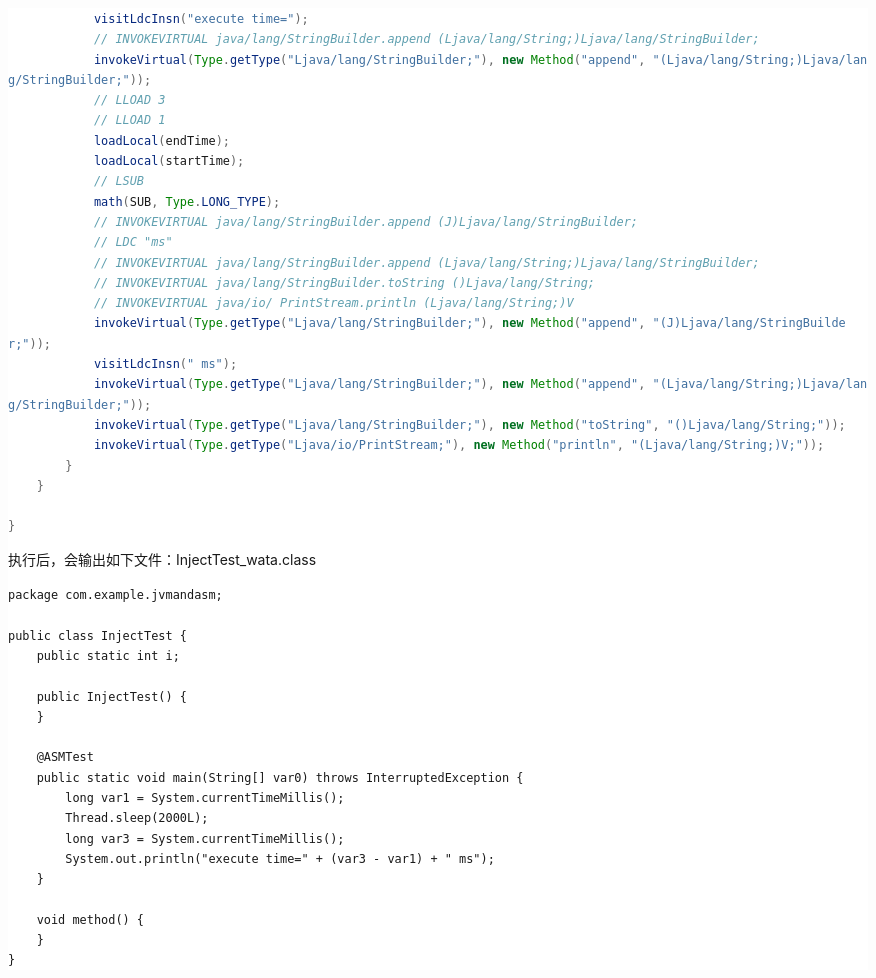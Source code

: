 ```java
            visitLdcInsn("execute time=");
            // INVOKEVIRTUAL java/lang/StringBuilder.append (Ljava/lang/String;)Ljava/lang/StringBuilder;
            invokeVirtual(Type.getType("Ljava/lang/StringBuilder;"), new Method("append", "(Ljava/lang/String;)Ljava/lang/StringBuilder;"));
            // LLOAD 3
            // LLOAD 1
            loadLocal(endTime);
            loadLocal(startTime);
            // LSUB
            math(SUB, Type.LONG_TYPE);
            // INVOKEVIRTUAL java/lang/StringBuilder.append (J)Ljava/lang/StringBuilder;
            // LDC "ms"
            // INVOKEVIRTUAL java/lang/StringBuilder.append (Ljava/lang/String;)Ljava/lang/StringBuilder;
            // INVOKEVIRTUAL java/lang/StringBuilder.toString ()Ljava/lang/String;
            // INVOKEVIRTUAL java/io/ PrintStream.println (Ljava/lang/String;)V
            invokeVirtual(Type.getType("Ljava/lang/StringBuilder;"), new Method("append", "(J)Ljava/lang/StringBuilder;"));
            visitLdcInsn(" ms");
            invokeVirtual(Type.getType("Ljava/lang/StringBuilder;"), new Method("append", "(Ljava/lang/String;)Ljava/lang/StringBuilder;"));
            invokeVirtual(Type.getType("Ljava/lang/StringBuilder;"), new Method("toString", "()Ljava/lang/String;"));
            invokeVirtual(Type.getType("Ljava/io/PrintStream;"), new Method("println", "(Ljava/lang/String;)V;"));
        }
    }

}
```

执行后，会输出如下文件：InjectTest_wata.class

```
package com.example.jvmandasm;

public class InjectTest {
    public static int i;

    public InjectTest() {
    }

    @ASMTest
    public static void main(String[] var0) throws InterruptedException {
        long var1 = System.currentTimeMillis();
        Thread.sleep(2000L);
        long var3 = System.currentTimeMillis();
        System.out.println("execute time=" + (var3 - var1) + " ms");
    }

    void method() {
    }
}
```

